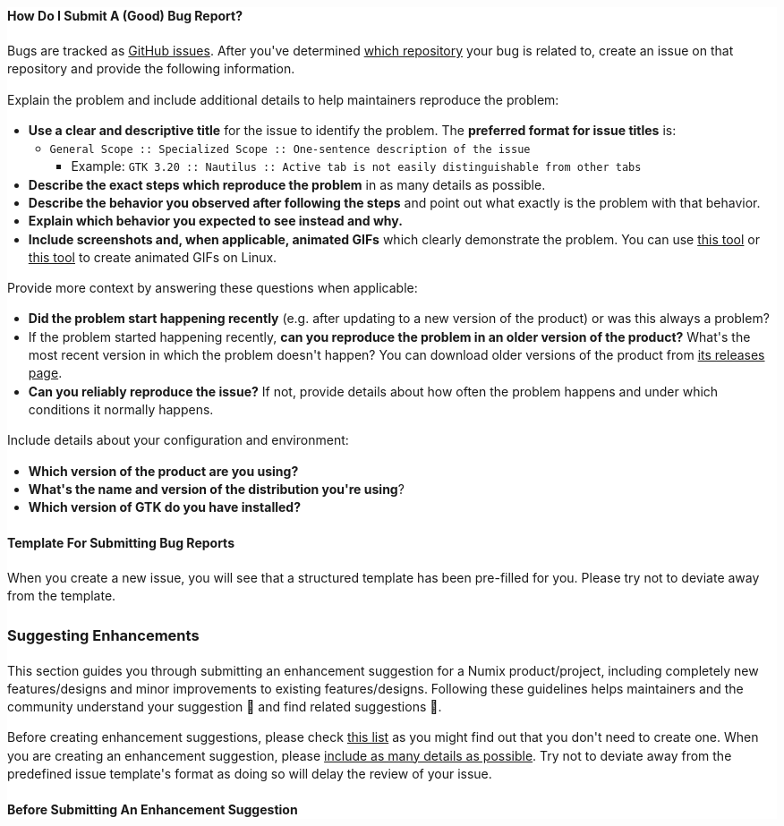 #### How Do I Submit A (Good) Bug Report?

Bugs are tracked as [GitHub issues](https://guides.github.com/features/issues/). After you've determined [which repository](http://github.com/numixproject) your bug is related to, create an issue on that repository and provide the following information.

Explain the problem and include additional details to help maintainers reproduce the problem:

* **Use a clear and descriptive title** for the issue to identify the problem. The **preferred format for issue titles** is:
  * `General Scope :: Specialized Scope :: One-sentence description of the issue`
    * Example: `GTK 3.20 :: Nautilus :: Active tab is not easily distinguishable from other tabs`
* **Describe the exact steps which reproduce the problem** in as many details as possible.
* **Describe the behavior you observed after following the steps** and point out what exactly is the problem with that behavior.
* **Explain which behavior you expected to see instead and why.**
* **Include screenshots and, when applicable, animated GIFs** which clearly demonstrate the problem. You can use [this tool](https://github.com/colinkeenan/silentcast) or [this tool](https://github.com/GNOME/byzanz) to create animated GIFs on Linux.

Provide more context by answering these questions when applicable:

* **Did the problem start happening recently** (e.g. after updating to a new version of the product) or was this always a problem?
* If the problem started happening recently, **can you reproduce the problem in an older version of the product?** What's the most recent version in which the problem doesn't happen? You can download older versions of the product from [its releases page](https://github.com/numixproject/).
* **Can you reliably reproduce the issue?** If not, provide details about how often the problem happens and under which conditions it normally happens.

Include details about your configuration and environment:

* **Which version of the product are you using?**
* **What's the name and version of the distribution you're using**?
* **Which version of GTK do you have installed?**

#### Template For Submitting Bug Reports

When you create a new issue, you will see that a structured template has been pre-filled for you. Please try not to deviate away from the template.

### Suggesting Enhancements

This section guides you through submitting an enhancement suggestion for a Numix product/project, including completely new features/designs and minor improvements to existing features/designs. Following these guidelines helps maintainers and the community understand your suggestion :pencil: and find related suggestions :mag_right:.

Before creating enhancement suggestions, please check [this list](#before-submitting-an-enhancement-suggestion) as you might find out that you don't need to create one. When you are creating an enhancement suggestion, please [include as many details as possible](#how-do-i-submit-a-good-enhancement-suggestion). Try not to deviate away from the predefined issue template's format as doing so will delay the review of your issue.

#### Before Submitting An Enhancement Suggestion
